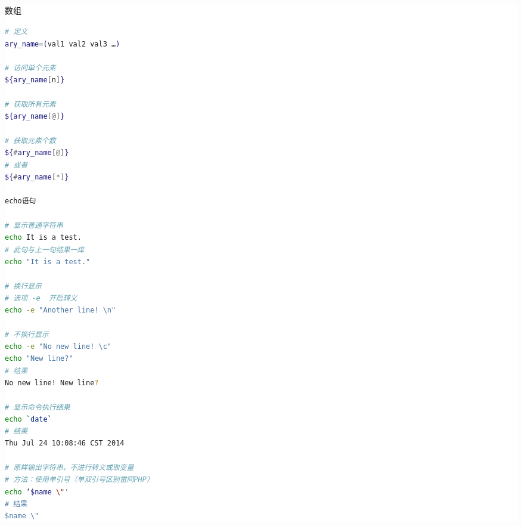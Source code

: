 数组

``` sh
# 定义
ary_name=(val1 val2 val3 …)

# 访问单个元素
${ary_name[n]}

# 获取所有元素
${ary_name[@]}

# 获取元素个数
${#ary_name[@]}
# 或者
${#ary_name[*]}

echo语句

# 显示普通字符串
echo It is a test.
# 此句与上一句结果一痒
echo "It is a test."

# 换行显示
# 选项 -e  开启转义
echo -e "Another line! \n"

# 不换行显示
echo -e "No new line! \c"
echo "New line?"
# 结果
No new line! New line?

# 显示命令执行结果
echo `date`
# 结果
Thu Jul 24 10:08:46 CST 2014

# 原样输出字符串，不进行转义或取变量
# 方法：使用单引号（单双引号区别雷同PHP）
echo ‘$name \"'
# 结果
$name \"
```
